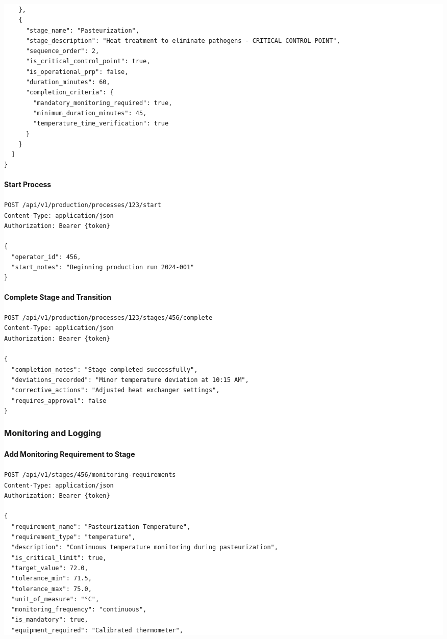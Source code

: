 ```http
    },
    {
      "stage_name": "Pasteurization",
      "stage_description": "Heat treatment to eliminate pathogens - CRITICAL CONTROL POINT",
      "sequence_order": 2,
      "is_critical_control_point": true,
      "is_operational_prp": false,
      "duration_minutes": 60,
      "completion_criteria": {
        "mandatory_monitoring_required": true,
        "minimum_duration_minutes": 45,
        "temperature_time_verification": true
      }
    }
  ]
}
```

#### Start Process
```http
POST /api/v1/production/processes/123/start
Content-Type: application/json
Authorization: Bearer {token}

{
  "operator_id": 456,
  "start_notes": "Beginning production run 2024-001"
}
```

#### Complete Stage and Transition
```http
POST /api/v1/production/processes/123/stages/456/complete
Content-Type: application/json
Authorization: Bearer {token}

{
  "completion_notes": "Stage completed successfully",
  "deviations_recorded": "Minor temperature deviation at 10:15 AM",
  "corrective_actions": "Adjusted heat exchanger settings",
  "requires_approval": false
}
```

### Monitoring and Logging

#### Add Monitoring Requirement to Stage
```http
POST /api/v1/stages/456/monitoring-requirements
Content-Type: application/json
Authorization: Bearer {token}

{
  "requirement_name": "Pasteurization Temperature",
  "requirement_type": "temperature",
  "description": "Continuous temperature monitoring during pasteurization",
  "is_critical_limit": true,
  "target_value": 72.0,
  "tolerance_min": 71.5,
  "tolerance_max": 75.0,
  "unit_of_measure": "°C",
  "monitoring_frequency": "continuous",
  "is_mandatory": true,
  "equipment_required": "Calibrated thermometer",
```